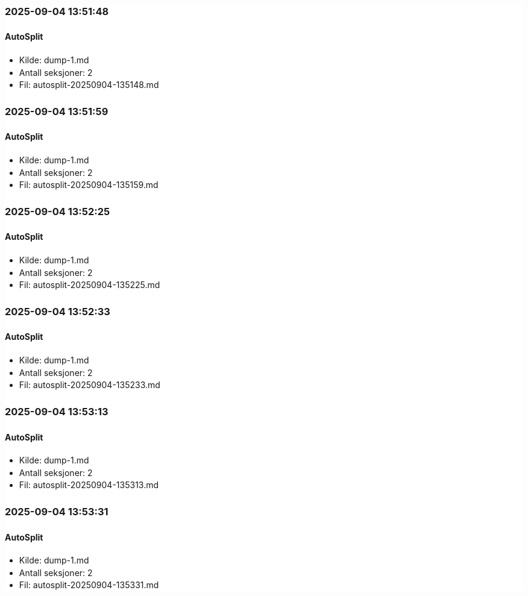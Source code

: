 


### 2025-09-04 13:51:48
#### AutoSplit
- Kilde: dump-1.md
- Antall seksjoner: 2
- Fil: autosplit-20250904-135148.md




### 2025-09-04 13:51:59
#### AutoSplit
- Kilde: dump-1.md
- Antall seksjoner: 2
- Fil: autosplit-20250904-135159.md




### 2025-09-04 13:52:25
#### AutoSplit
- Kilde: dump-1.md
- Antall seksjoner: 2
- Fil: autosplit-20250904-135225.md




### 2025-09-04 13:52:33
#### AutoSplit
- Kilde: dump-1.md
- Antall seksjoner: 2
- Fil: autosplit-20250904-135233.md




### 2025-09-04 13:53:13
#### AutoSplit
- Kilde: dump-1.md
- Antall seksjoner: 2
- Fil: autosplit-20250904-135313.md




### 2025-09-04 13:53:31
#### AutoSplit
- Kilde: dump-1.md
- Antall seksjoner: 2
- Fil: autosplit-20250904-135331.md


